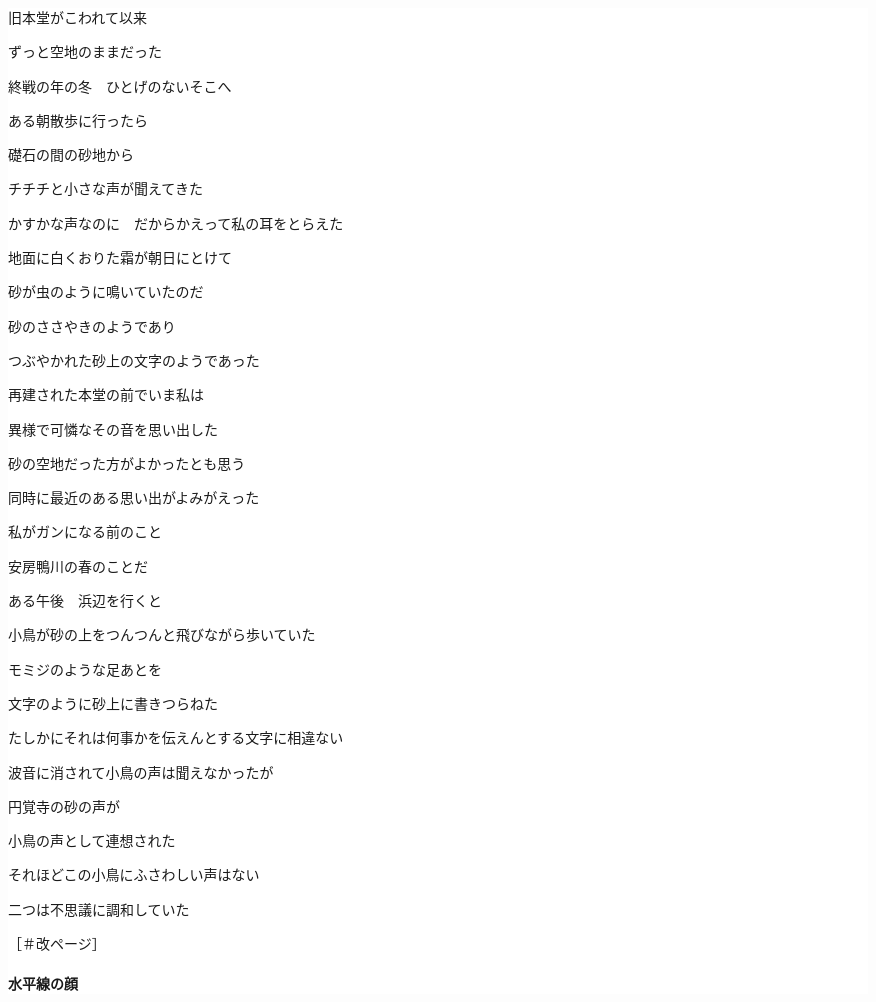 旧本堂がこわれて以来

ずっと空地のままだった

終戦の年の冬　ひとげのないそこへ

ある朝散歩に行ったら

礎石の間の砂地から

チチチと小さな声が聞えてきた

かすかな声なのに　だからかえって私の耳をとらえた

地面に白くおりた霜が朝日にとけて

砂が虫のように鳴いていたのだ

砂のささやきのようであり

つぶやかれた砂上の文字のようであった

再建された本堂の前でいま私は

異様で可憐なその音を思い出した

砂の空地だった方がよかったとも思う

同時に最近のある思い出がよみがえった

私がガンになる前のこと

安房鴨川の春のことだ

ある午後　浜辺を行くと

小鳥が砂の上をつんつんと飛びながら歩いていた

モミジのような足あとを

文字のように砂上に書きつらねた

たしかにそれは何事かを伝えんとする文字に相違ない

波音に消されて小鳥の声は聞えなかったが

円覚寺の砂の声が

小鳥の声として連想された

それほどこの小鳥にふさわしい声はない

二つは不思議に調和していた

［＃改ページ］





#### 水平線の顔






